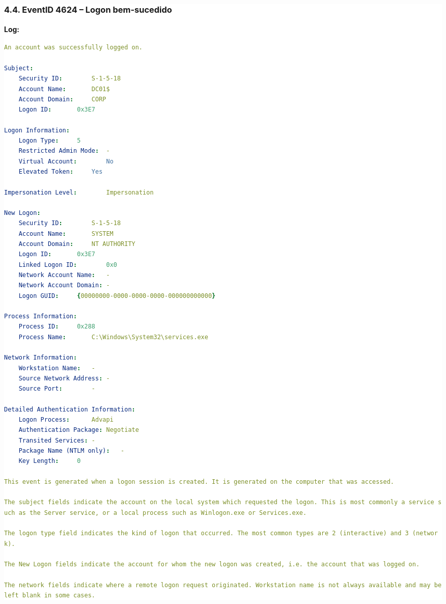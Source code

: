 ### 4.4. EventID 4624 – Logon bem-sucedido

**Log:**

```yml {title="Channel: Application"}
An account was successfully logged on.

Subject:
	Security ID:		S-1-5-18
	Account Name:		DC01$
	Account Domain:		CORP
	Logon ID:		0x3E7

Logon Information:
	Logon Type:		5
	Restricted Admin Mode:	-
	Virtual Account:		No
	Elevated Token:		Yes

Impersonation Level:		Impersonation

New Logon:
	Security ID:		S-1-5-18
	Account Name:		SYSTEM
	Account Domain:		NT AUTHORITY
	Logon ID:		0x3E7
	Linked Logon ID:		0x0
	Network Account Name:	-
	Network Account Domain:	-
	Logon GUID:		{00000000-0000-0000-0000-000000000000}

Process Information:
	Process ID:		0x288
	Process Name:		C:\Windows\System32\services.exe

Network Information:
	Workstation Name:	-
	Source Network Address:	-
	Source Port:		-

Detailed Authentication Information:
	Logon Process:		Advapi  
	Authentication Package:	Negotiate
	Transited Services:	-
	Package Name (NTLM only):	-
	Key Length:		0

This event is generated when a logon session is created. It is generated on the computer that was accessed.

The subject fields indicate the account on the local system which requested the logon. This is most commonly a service such as the Server service, or a local process such as Winlogon.exe or Services.exe.

The logon type field indicates the kind of logon that occurred. The most common types are 2 (interactive) and 3 (network).

The New Logon fields indicate the account for whom the new logon was created, i.e. the account that was logged on.

The network fields indicate where a remote logon request originated. Workstation name is not always available and may be left blank in some cases.

```